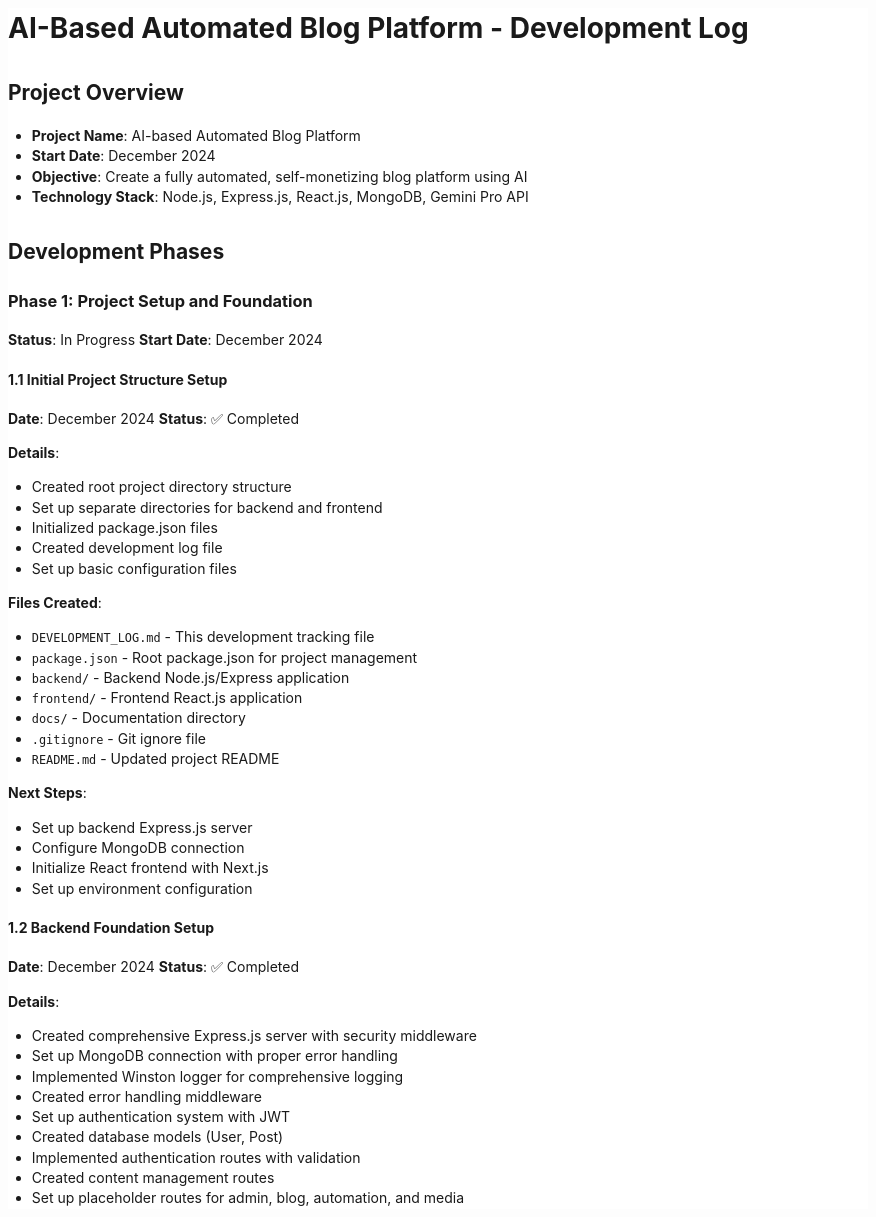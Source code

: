 # AI-Based Automated Blog Platform - Development Log

## Project Overview
- **Project Name**: AI-based Automated Blog Platform
- **Start Date**: December 2024
- **Objective**: Create a fully automated, self-monetizing blog platform using AI
- **Technology Stack**: Node.js, Express.js, React.js, MongoDB, Gemini Pro API

## Development Phases

### Phase 1: Project Setup and Foundation
**Status**: In Progress
**Start Date**: December 2024

#### 1.1 Initial Project Structure Setup
**Date**: December 2024
**Status**: ✅ Completed

**Details**:
- Created root project directory structure
- Set up separate directories for backend and frontend
- Initialized package.json files
- Created development log file
- Set up basic configuration files

**Files Created**:
- `DEVELOPMENT_LOG.md` - This development tracking file
- `package.json` - Root package.json for project management
- `backend/` - Backend Node.js/Express application
- `frontend/` - Frontend React.js application
- `docs/` - Documentation directory
- `.gitignore` - Git ignore file
- `README.md` - Updated project README

**Next Steps**:
- Set up backend Express.js server
- Configure MongoDB connection
- Initialize React frontend with Next.js
- Set up environment configuration

#### 1.2 Backend Foundation Setup
**Date**: December 2024
**Status**: ✅ Completed

**Details**:
- Created comprehensive Express.js server with security middleware
- Set up MongoDB connection with proper error handling
- Implemented Winston logger for comprehensive logging
- Created error handling middleware
- Set up authentication system with JWT
- Created database models (User, Post)
- Implemented authentication routes with validation
- Created content management routes
- Set up placeholder routes for admin, blog, automation, and media
